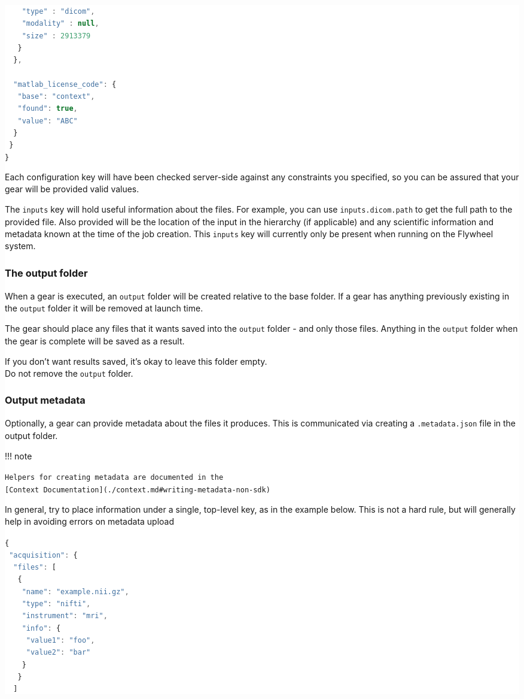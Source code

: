 ```javascript
    "type" : "dicom",
    "modality" : null,
    "size" : 2913379
   }
  },

  "matlab_license_code": {
   "base": "context",
   "found": true,
   "value": "ABC"
  }
 }
}
```

Each configuration key will have been checked server-side against any
constraints you specified, so you can be assured that your gear will be provided
valid values.

The `inputs` key will hold useful information about the files. For example, you
can use `inputs.dicom.path` to get the full path to the provided file. Also
provided will be the location of the input in the hierarchy (if applicable) and
any scientific information and metadata known at the time of the job creation.
This `inputs` key will currently only be present when running on the Flywheel
system.

### The output folder

When a gear is executed, an `output` folder will be created relative to the base
folder. If a gear has anything previously existing in the `output` folder it
will be removed at launch time.

The gear should place any files that it wants saved into the `output` folder -
and only those files.  Anything in the `output` folder when the gear is complete
will be saved as a result.

If you don’t want results saved, it’s okay to leave this folder empty.<br> Do
not remove the `output` folder.

### Output metadata

Optionally, a gear can provide metadata about the files it produces. This is
communicated via creating a `.metadata.json` file in the output folder.

!!! note

    Helpers for creating metadata are documented in the
    [Context Documentation](./context.md#writing-metadata-non-sdk)

In general, try to place information under a single, top-level key, as in the
example below. This is not a hard rule, but will generally help in avoiding
errors on metadata upload

```javascript
{
 "acquisition": {
  "files": [
   {
    "name": "example.nii.gz",
    "type": "nifti",
    "instrument": "mri",
    "info": {
     "value1": "foo",
     "value2": "bar"
    }
   }
  ]
```